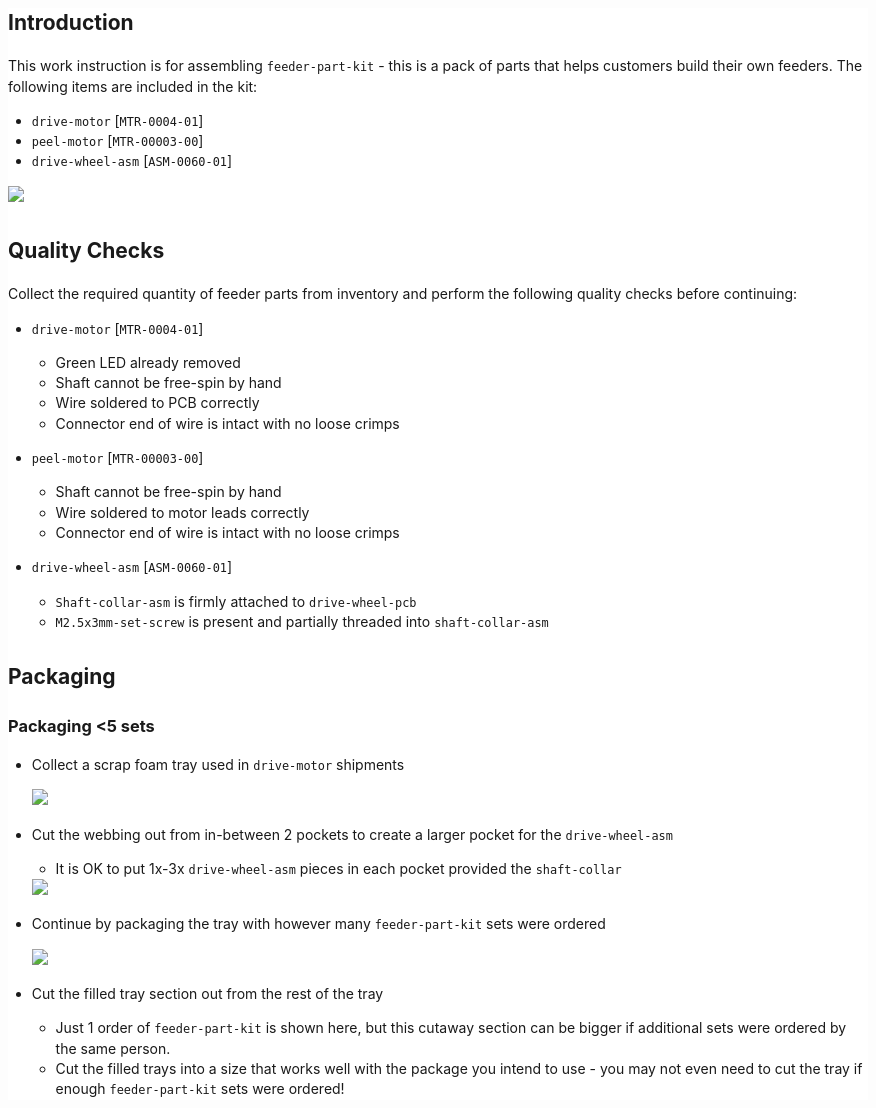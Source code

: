 ## Introduction
This work instruction is for assembling `feeder-part-kit` - this is a pack of parts that helps customers build their own feeders. The following items are included in the kit:

* `drive-motor` [`MTR-0004-01`]
* `peel-motor` [`MTR-00003-00`]
* `drive-wheel-asm` [`ASM-0060-01`]

![](img/feeder-parts.png)

## Quality Checks
Collect the required quantity of feeder parts from inventory and perform the following quality checks before continuing:

* `drive-motor` [`MTR-0004-01`]
	* Green LED already removed
	* Shaft cannot be free-spin by hand
	* Wire soldered to PCB correctly
	* Connector end of wire is intact with no loose crimps

* `peel-motor` [`MTR-00003-00`]
	* Shaft cannot be free-spin by hand
	* Wire soldered to motor leads correctly
	* Connector end of wire is intact with no loose crimps

* `drive-wheel-asm` [`ASM-0060-01`]
	*	`Shaft-collar-asm` is firmly attached to `drive-wheel-pcb`
	*  `M2.5x3mm-set-screw` is present and partially threaded into `shaft-collar-asm`

## Packaging

### Packaging <5 sets

* Collect a scrap foam tray used in `drive-motor` shipments

	<img style="height:500px;" src="img/feeder-part-kit-1.png">

* Cut the webbing out from in-between 2 pockets to create a larger pocket for the `drive-wheel-asm`
	* It is OK to put 1x-3x `drive-wheel-asm` pieces in each pocket provided the `shaft-collar`

	<img style="height:500px;" src="img/feeder-part-kit-2.png">

* 	Continue by packaging the tray with however many `feeder-part-kit` sets were ordered

	<img style="height:500px;" src="img/feeder-part-kit-3.png">

* Cut the filled tray section out from the rest of the tray
	* Just 1 order of `feeder-part-kit` is shown here, but this cutaway section can be bigger if additional sets were ordered by the same person.
	* Cut the filled trays into a size that works well with the package you intend to use - you may not even need to cut the tray if enough `feeder-part-kit` sets were ordered!

